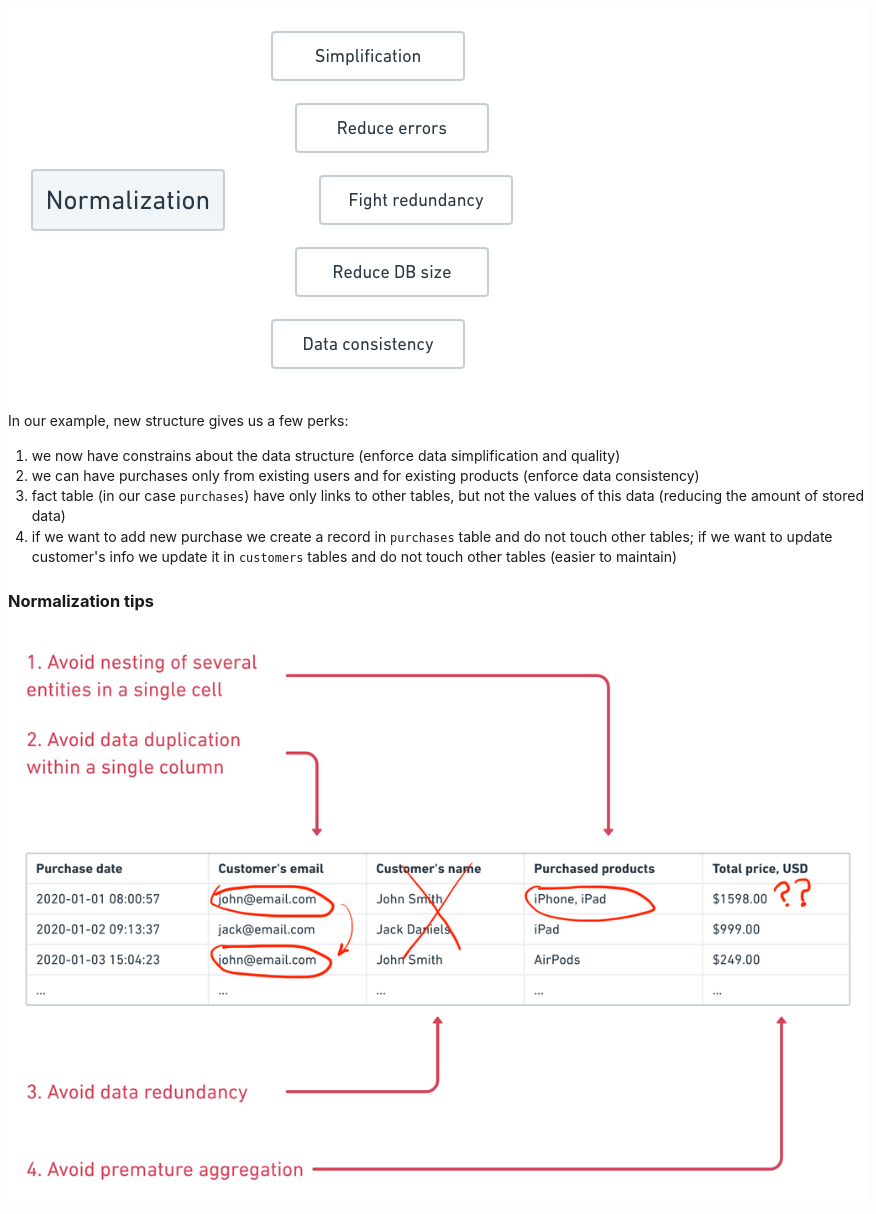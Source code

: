 <img src="img/fig-4b.png" alt="Data normalization"/>

In our example, new structure gives us a few perks:
1. we now have constrains about the data structure (enforce data simplification and quality)
2. we can have purchases only from existing users and for existing products (enforce data consistency)
3. fact table (in our case `purchases`) have only links to other tables, but not the values of this data (reducing the amount of stored data)
4. if we want to add new purchase we create a record in `purchases` table and do not touch other tables; if we want to update customer's info we update it in `customers` tables and do not touch other tables (easier to maintain)

### Normalization tips

<img src="img/fig-5a.png" alt="Data normalization tips"/>
